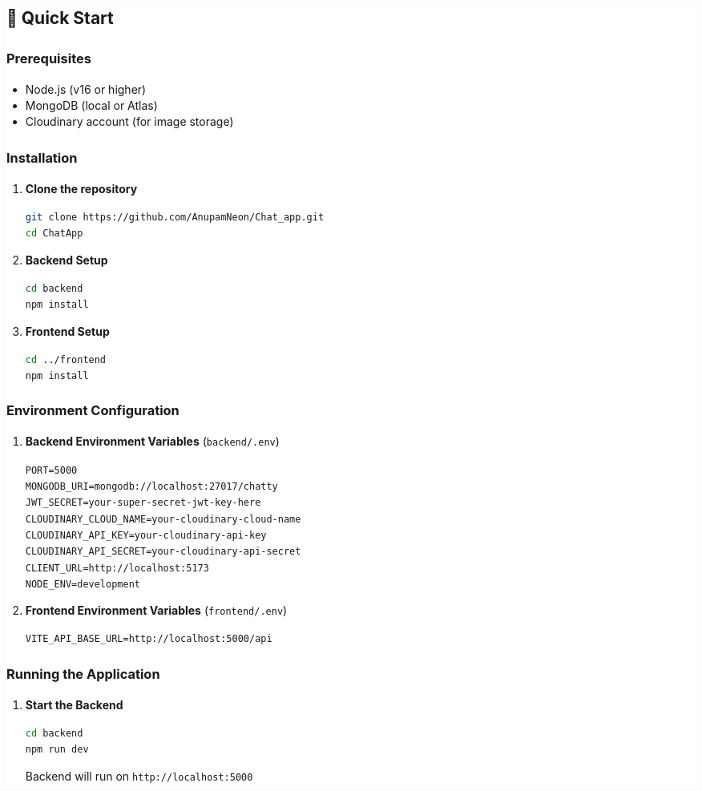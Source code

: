 ## 🚀 Quick Start

### Prerequisites
- Node.js (v16 or higher)
- MongoDB (local or Atlas)
- Cloudinary account (for image storage)

### Installation

1. **Clone the repository**
   ```bash
   git clone https://github.com/AnupamNeon/Chat_app.git
   cd ChatApp
   ```

2. **Backend Setup**
   ```bash
   cd backend
   npm install
   ```

3. **Frontend Setup**
   ```bash
   cd ../frontend
   npm install
   ```

### Environment Configuration

1. **Backend Environment Variables** (`backend/.env`)
   ```env
   PORT=5000
   MONGODB_URI=mongodb://localhost:27017/chatty
   JWT_SECRET=your-super-secret-jwt-key-here
   CLOUDINARY_CLOUD_NAME=your-cloudinary-cloud-name
   CLOUDINARY_API_KEY=your-cloudinary-api-key
   CLOUDINARY_API_SECRET=your-cloudinary-api-secret
   CLIENT_URL=http://localhost:5173
   NODE_ENV=development
   ```

2. **Frontend Environment Variables** (`frontend/.env`)
   ```env
   VITE_API_BASE_URL=http://localhost:5000/api
   ```

### Running the Application

1. **Start the Backend**
   ```bash
   cd backend
   npm run dev
   ```
   Backend will run on `http://localhost:5000`
